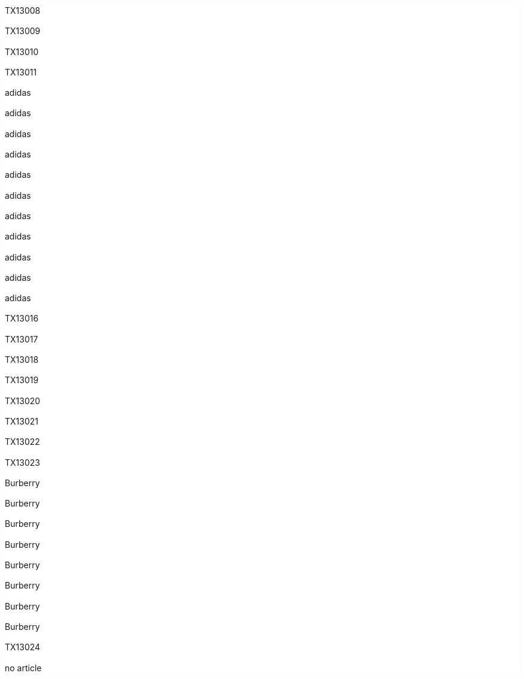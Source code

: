 TX13008

TX13009

TX13010

TX13011

adidas

adidas

adidas

adidas

adidas

adidas

adidas

adidas

adidas

adidas

adidas

TX13016

TX13017

TX13018

TX13019

TX13020

TX13021

TX13022

TX13023

Burberry

Burberry

Burberry

Burberry

Burberry

Burberry

Burberry

Burberry

TX13024

no article
